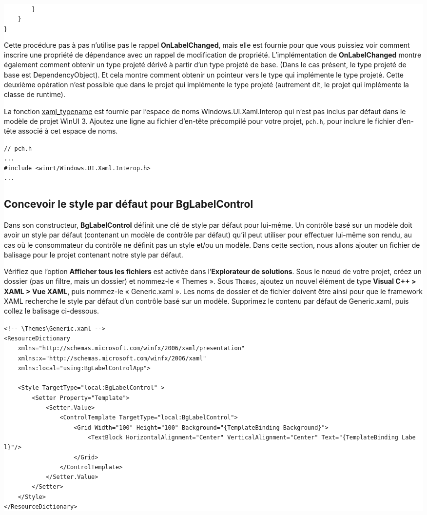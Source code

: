 ```cppwinrt
        }
    }
}
```
Cette procédure pas à pas n’utilise pas le rappel **OnLabelChanged**, mais elle est fournie pour que vous puissiez voir comment inscrire une propriété de dépendance avec un rappel de modification de propriété. L’implémentation de **OnLabelChanged** montre également comment obtenir un type projeté dérivé à partir d’un type projeté de base. (Dans le cas présent, le type projeté de base est DependencyObject). Et cela montre comment obtenir un pointeur vers le type qui implémente le type projeté. Cette deuxième opération n’est possible que dans le projet qui implémente le type projeté (autrement dit, le projet qui implémente la classe de runtime).

La fonction [xaml_typename](/uwp/cpp-ref-for-winrt/xaml-typename) est fournie par l’espace de noms Windows.UI.Xaml.Interop qui n’est pas inclus par défaut dans le modèle de projet WinUI 3. Ajoutez une ligne au fichier d’en-tête précompilé pour votre projet, `pch.h`, pour inclure le fichier d’en-tête associé à cet espace de noms.

```cppwinrt
// pch.h
...
#include <winrt/Windows.UI.Xaml.Interop.h>
...
```



## <a name="design-the-default-style-for-bglabelcontrol"></a>Concevoir le style par défaut pour BgLabelControl

Dans son constructeur, **BgLabelControl** définit une clé de style par défaut pour lui-même. Un contrôle basé sur un modèle doit avoir un style par défaut (contenant un modèle de contrôle par défaut) qu’il peut utiliser pour effectuer lui-même son rendu, au cas où le consommateur du contrôle ne définit pas un style et/ou un modèle. Dans cette section, nous allons ajouter un fichier de balisage pour le projet contenant notre style par défaut.

Vérifiez que l’option **Afficher tous les fichiers** est activée dans l’**Explorateur de solutions**. Sous le nœud de votre projet, créez un dossier (pas un filtre, mais un dossier) et nommez-le « Themes ». Sous `Themes`, ajoutez un nouvel élément de type **Visual C++ > XAML > Vue XAML**, puis nommez-le « Generic.xaml ». Les noms de dossier et de fichier doivent être ainsi pour que le framework XAML recherche le style par défaut d’un contrôle basé sur un modèle. Supprimez le contenu par défaut de Generic.xaml, puis collez le balisage ci-dessous.

```xaml
<!-- \Themes\Generic.xaml -->
<ResourceDictionary
    xmlns="http://schemas.microsoft.com/winfx/2006/xaml/presentation"
    xmlns:x="http://schemas.microsoft.com/winfx/2006/xaml"
    xmlns:local="using:BgLabelControlApp">

    <Style TargetType="local:BgLabelControl" >
        <Setter Property="Template">
            <Setter.Value>
                <ControlTemplate TargetType="local:BgLabelControl">
                    <Grid Width="100" Height="100" Background="{TemplateBinding Background}">
                        <TextBlock HorizontalAlignment="Center" VerticalAlignment="Center" Text="{TemplateBinding Label}"/>
                    </Grid>
                </ControlTemplate>
            </Setter.Value>
        </Setter>
    </Style>
</ResourceDictionary>
```
